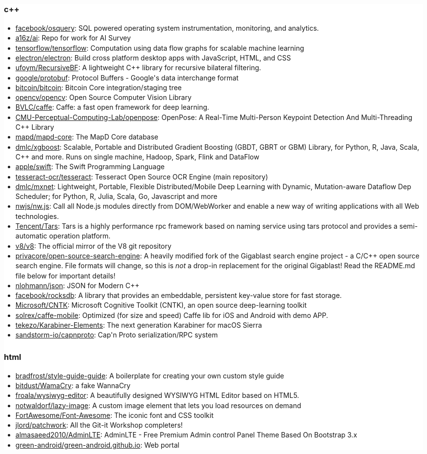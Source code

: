 ### c++
* [facebook/osquery](https://github.com/facebook/osquery): SQL powered operating system instrumentation, monitoring, and analytics.
* [a16z/ai](https://github.com/a16z/ai): Repo for work for AI Survey
* [tensorflow/tensorflow](https://github.com/tensorflow/tensorflow): Computation using data flow graphs for scalable machine learning
* [electron/electron](https://github.com/electron/electron): Build cross platform desktop apps with JavaScript, HTML, and CSS
* [ufoym/RecursiveBF](https://github.com/ufoym/RecursiveBF): A lightweight C++ library for recursive bilateral filtering.
* [google/protobuf](https://github.com/google/protobuf): Protocol Buffers - Google's data interchange format
* [bitcoin/bitcoin](https://github.com/bitcoin/bitcoin): Bitcoin Core integration/staging tree
* [opencv/opencv](https://github.com/opencv/opencv): Open Source Computer Vision Library
* [BVLC/caffe](https://github.com/BVLC/caffe): Caffe: a fast open framework for deep learning.
* [CMU-Perceptual-Computing-Lab/openpose](https://github.com/CMU-Perceptual-Computing-Lab/openpose): OpenPose: A Real-Time Multi-Person Keypoint Detection And Multi-Threading C++ Library
* [mapd/mapd-core](https://github.com/mapd/mapd-core): The MapD Core database
* [dmlc/xgboost](https://github.com/dmlc/xgboost): Scalable, Portable and Distributed Gradient Boosting (GBDT, GBRT or GBM) Library, for Python, R, Java, Scala, C++ and more. Runs on single machine, Hadoop, Spark, Flink and DataFlow
* [apple/swift](https://github.com/apple/swift): The Swift Programming Language
* [tesseract-ocr/tesseract](https://github.com/tesseract-ocr/tesseract): Tesseract Open Source OCR Engine (main repository)
* [dmlc/mxnet](https://github.com/dmlc/mxnet): Lightweight, Portable, Flexible Distributed/Mobile Deep Learning with Dynamic, Mutation-aware Dataflow Dep Scheduler; for Python, R, Julia, Scala, Go, Javascript and more
* [nwjs/nw.js](https://github.com/nwjs/nw.js): Call all Node.js modules directly from DOM/WebWorker and enable a new way of writing applications with all Web technologies.
* [Tencent/Tars](https://github.com/Tencent/Tars): Tars is a highly performance rpc framework based on naming service using tars protocol and provides a semi-automatic operation platform.
* [v8/v8](https://github.com/v8/v8): The official mirror of the V8 git repository
* [privacore/open-source-search-engine](https://github.com/privacore/open-source-search-engine): A heavily modified fork of the Gigablast search engine project - a C/C++ open source search engine. File formats will change, so this is *not* a drop-in replacement for the original Gigablast! Read the README.md file below for important details!
* [nlohmann/json](https://github.com/nlohmann/json): JSON for Modern C++
* [facebook/rocksdb](https://github.com/facebook/rocksdb): A library that provides an embeddable, persistent key-value store for fast storage.
* [Microsoft/CNTK](https://github.com/Microsoft/CNTK): Microsoft Cognitive Toolkit (CNTK), an open source deep-learning toolkit
* [solrex/caffe-mobile](https://github.com/solrex/caffe-mobile): Optimized (for size and speed) Caffe lib for iOS and Android with demo APP.
* [tekezo/Karabiner-Elements](https://github.com/tekezo/Karabiner-Elements): The next generation Karabiner for macOS Sierra
* [sandstorm-io/capnproto](https://github.com/sandstorm-io/capnproto): Cap'n Proto serialization/RPC system

### html
* [bradfrost/style-guide-guide](https://github.com/bradfrost/style-guide-guide): A boilerplate for creating your own custom style guide
* [bitdust/WamaCry](https://github.com/bitdust/WamaCry): a fake WannaCry
* [froala/wysiwyg-editor](https://github.com/froala/wysiwyg-editor): A beautifully designed WYSIWYG HTML Editor based on HTML5.
* [notwaldorf/lazy-image](https://github.com/notwaldorf/lazy-image): A custom image element that lets you load resources on demand
* [FortAwesome/Font-Awesome](https://github.com/FortAwesome/Font-Awesome): The iconic font and CSS toolkit
* [jlord/patchwork](https://github.com/jlord/patchwork): All the Git-it Workshop completers!
* [almasaeed2010/AdminLTE](https://github.com/almasaeed2010/AdminLTE): AdminLTE - Free Premium Admin control Panel Theme Based On Bootstrap 3.x
* [green-android/green-android.github.io](https://github.com/green-android/green-android.github.io): Web portal